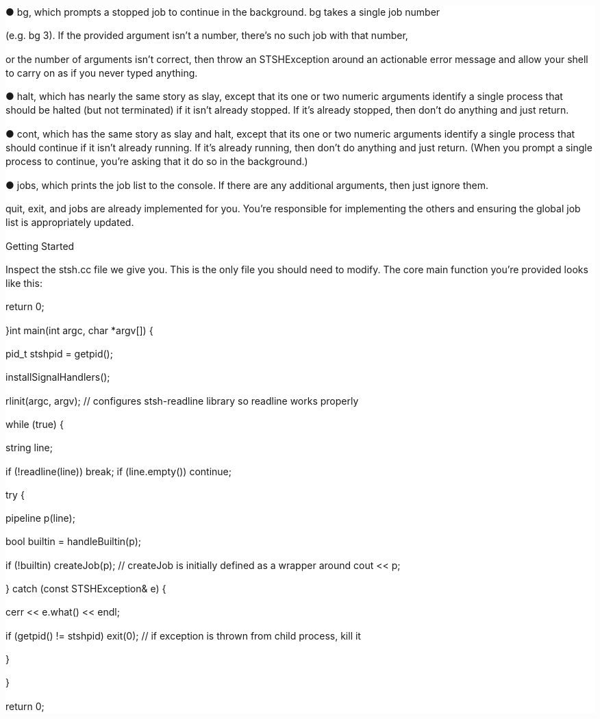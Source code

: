 ● bg, which prompts a stopped job to continue in the background. bg takes a single job number

(e.g. bg 3). If the provided argument isn’t a number, there’s no such job with that number,

or the number of arguments isn’t correct, then throw an STSHException around an actionable error message and allow your shell to carry on as if you never typed anything.

● halt, which has nearly the same story as slay, except that its one or two numeric arguments identify a single process that should be halted (but not terminated) if it isn’t already stopped. If it’s already stopped, then don’t do anything and just return.

● cont, which has the same story as slay and halt, except that its one or two numeric arguments identify a single process that should continue if it isn’t already running. If it’s already running, then don’t do anything and just return. (When you prompt a single process to continue, you’re asking that it do so in the background.)

● jobs, which prints the job list to the console. If there are any additional arguments, then just ignore them.

quit, exit, and jobs are already implemented for you. You’re responsible for implementing the others and ensuring the global job list is appropriately updated.

Getting Started

Inspect the stsh.cc file we give you. This is the only file you should need to modify. The core main function you’re provided looks like this:

return 0;

}int main(int argc, char *argv[]) {

pid_t stshpid = getpid();

installSignalHandlers();

rlinit(argc, argv); // configures stsh-readline library so readline works properly

while (true) {

string line;

if (!readline(line)) break; if (line.empty()) continue;

try {

pipeline p(line);

bool builtin = handleBuiltin(p);

if (!builtin) createJob(p); // createJob is initially defined as a wrapper around cout &lt;&lt; p;

} catch (const STSHException&amp; e) {

cerr &lt;&lt; e.what() &lt;&lt; endl;

if (getpid() != stshpid) exit(0); // if exception is thrown from child process, kill it

}

}

return 0;
